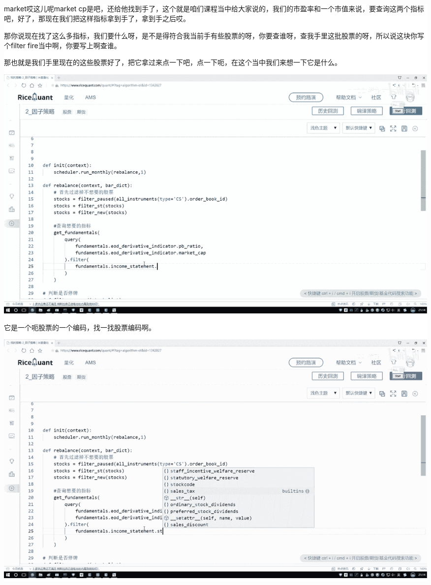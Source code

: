 market哎这儿呢market cp是吧，还给他找到手了，这个就是咱们课程当中给大家说的，我们的市盈率和一个市值来说，要查询这两个指标吧，好了，那现在我们把这样指标拿到手了，拿到手之后哎。

那你说现在找了这么多指标，我们要什么呀，是不是得符合我当前手有些股票的呀，你要查谁呀，查我手里这批股票的呀，所以说这块你写个filter fire当中啊，你要写上啊查谁。

那也就是我们手里现在的这些股票好了，把它拿过来点一下吧，点一下呃，在这个当中我们来想一下它是什么。

![](img/001e86401f256ec93185b262da9229cc_63.png)

它是一个呃股票的一个编码，找一找股票编码啊。

![](img/001e86401f256ec93185b262da9229cc_65.png)
